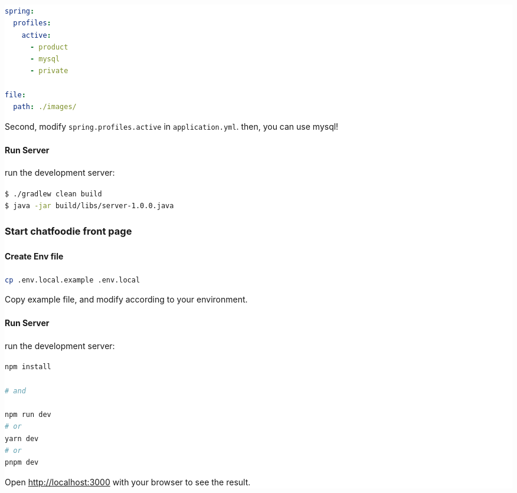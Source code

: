 ```yml
spring:
  profiles:
    active:
      - product
      - mysql
      - private

file:
  path: ./images/
```

Second, modify `spring.profiles.active` in `application.yml`. then, you can use mysql!

#### Run Server

run the development server:

```sh
$ ./gradlew clean build
$ java -jar build/libs/server-1.0.0.java
```

### Start chatfoodie front page

#### Create Env file

```bash
cp .env.local.example .env.local
```

Copy example file, and modify according to your environment.

#### Run Server

run the development server:

```bash
npm install

# and

npm run dev
# or
yarn dev
# or
pnpm dev
```

Open [http://localhost:3000](http://localhost:3000) with your browser to see the result.
